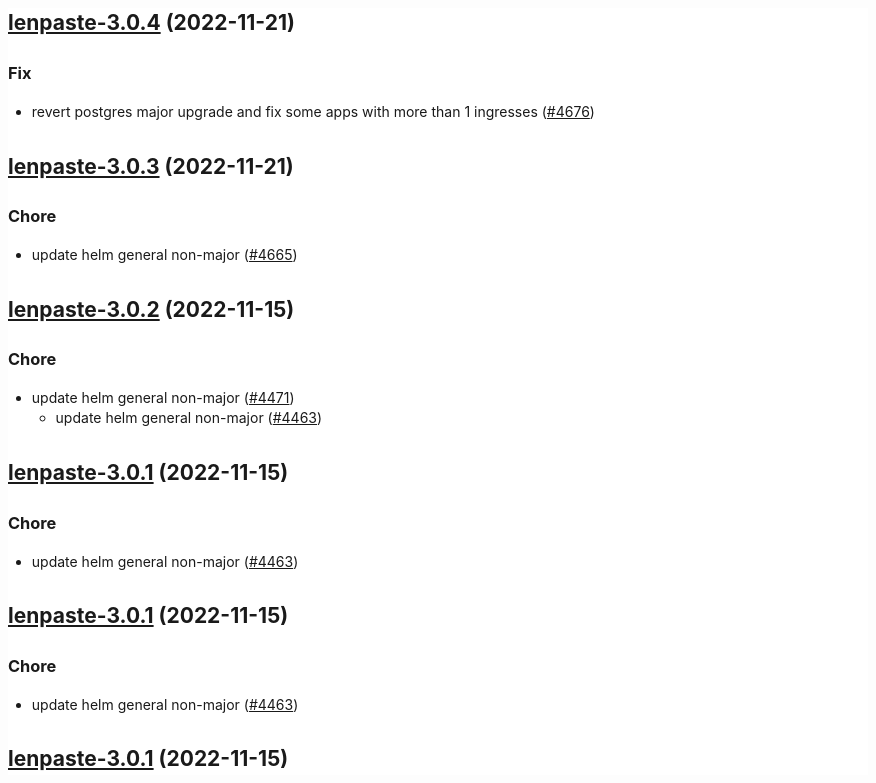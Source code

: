   


## [lenpaste-3.0.4](https://github.com/truecharts/charts/compare/lenpaste-3.0.3...lenpaste-3.0.4) (2022-11-21)

### Fix

- revert postgres major upgrade and fix some apps with more than 1 ingresses ([#4676](https://github.com/truecharts/charts/issues/4676))
  
  


## [lenpaste-3.0.3](https://github.com/truecharts/charts/compare/lenpaste-3.0.2...lenpaste-3.0.3) (2022-11-21)

### Chore

- update helm general non-major ([#4665](https://github.com/truecharts/charts/issues/4665))
  
  


## [lenpaste-3.0.2](https://github.com/truecharts/charts/compare/lenpaste-3.0.0...lenpaste-3.0.2) (2022-11-15)

### Chore

- update helm general non-major ([#4471](https://github.com/truecharts/charts/issues/4471))
  - update helm general non-major ([#4463](https://github.com/truecharts/charts/issues/4463))
  
  


## [lenpaste-3.0.1](https://github.com/truecharts/charts/compare/lenpaste-3.0.0...lenpaste-3.0.1) (2022-11-15)

### Chore

- update helm general non-major ([#4463](https://github.com/truecharts/charts/issues/4463))
  
  


## [lenpaste-3.0.1](https://github.com/truecharts/charts/compare/lenpaste-3.0.0...lenpaste-3.0.1) (2022-11-15)

### Chore

- update helm general non-major ([#4463](https://github.com/truecharts/charts/issues/4463))
  
  


## [lenpaste-3.0.1](https://github.com/truecharts/charts/compare/lenpaste-3.0.0...lenpaste-3.0.1) (2022-11-15)

